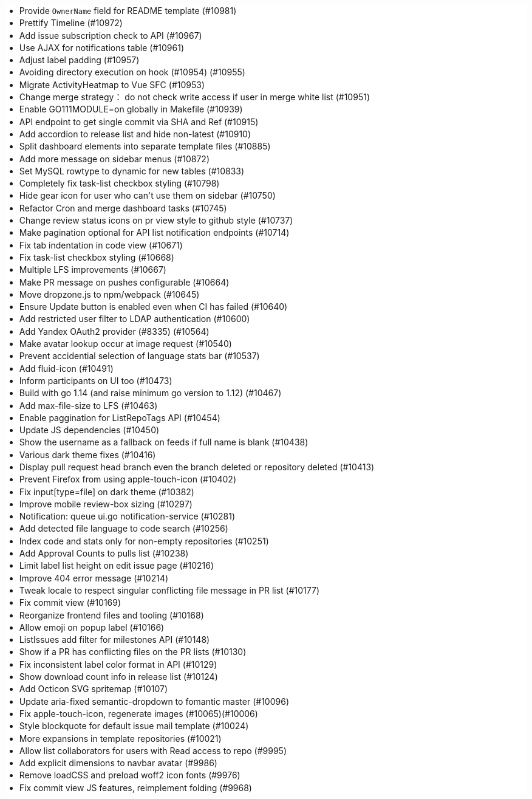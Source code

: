   * Provide `OwnerName` field for README template (#10981)
  * Prettify Timeline (#10972)
  * Add issue subscription check to API (#10967)
  * Use AJAX for notifications table (#10961)
  * Adjust label padding (#10957)
  * Avoiding directory execution on hook (#10954) (#10955)
  * Migrate ActivityHeatmap to Vue SFC (#10953)
  * Change merge strategy： do not check write access if user in merge white list (#10951)
  * Enable GO111MODULE=on globally in Makefile (#10939)
  * API endpoint to get single commit via SHA and Ref (#10915)
  * Add accordion to release list and hide non-latest (#10910)
  * Split dashboard elements into separate template files (#10885)
  * Add more message on sidebar menus (#10872)
  * Set MySQL rowtype to dynamic for new tables (#10833)
  * Completely fix task-list checkbox styling (#10798)
  * Hide gear icon for user who can't use them on sidebar (#10750)
  * Refactor Cron and merge dashboard tasks (#10745)
  * Change review status icons on pr view style to github style (#10737)
  * Make pagination optional for API list notification endpoints (#10714)
  * Fix tab indentation in code view (#10671)
  * Fix task-list checkbox styling (#10668)
  * Multiple LFS improvements (#10667)
  * Make PR message on pushes configurable (#10664)
  * Move dropzone.js to npm/webpack (#10645)
  * Ensure Update button is enabled even when CI has failed (#10640)
  * Add restricted user filter to LDAP authentication (#10600)
  * Add Yandex OAuth2 provider (#8335) (#10564)
  * Make avatar lookup occur at image request (#10540)
  * Prevent accidential selection of language stats bar (#10537)
  * Add fluid-icon (#10491)
  * Inform participants on UI too (#10473)
  * Build with go 1.14 (and raise minimum go version to 1.12) (#10467)
  * Add max-file-size to LFS (#10463)
  * Enable paggination for ListRepoTags API (#10454)
  * Update JS dependencies (#10450)
  * Show the username as a fallback on feeds if full name is blank (#10438)
  * Various dark theme fixes (#10416)
  * Display pull request head branch even the branch deleted or repository deleted (#10413)
  * Prevent Firefox from using apple-touch-icon (#10402)
  * Fix input[type=file] on dark theme (#10382)
  * Improve mobile review-box sizing (#10297)
  * Notification: queue ui.go notification-service (#10281)
  * Add detected file language to code search (#10256)
  * Index code and stats only for non-empty repositories (#10251)
  * Add Approval Counts to pulls list (#10238)
  * Limit label list height on edit issue page (#10216)
  * Improve 404 error message (#10214)
  * Tweak locale to respect singular conflicting file message in PR list (#10177)
  * Fix commit view (#10169)
  * Reorganize frontend files and tooling (#10168)
  * Allow emoji on popup label (#10166)
  * ListIssues add filter for milestones API (#10148)
  * Show if a PR has conflicting files on the PR lists (#10130)
  * Fix inconsistent label color format in API (#10129)
  * Show download count info in release list (#10124)
  * Add Octicon SVG spritemap (#10107)
  * Update aria-fixed semantic-dropdown to fomantic master (#10096)
  * Fix apple-touch-icon, regenerate images (#10065)(#10006)
  * Style blockquote for default issue mail template (#10024)
  * More expansions in template repositories (#10021)
  * Allow list collaborators for users with Read access to repo (#9995)
  * Add explicit dimensions to navbar avatar (#9986)
  * Remove loadCSS and preload woff2 icon fonts (#9976)
  * Fix commit view JS features, reimplement folding (#9968)